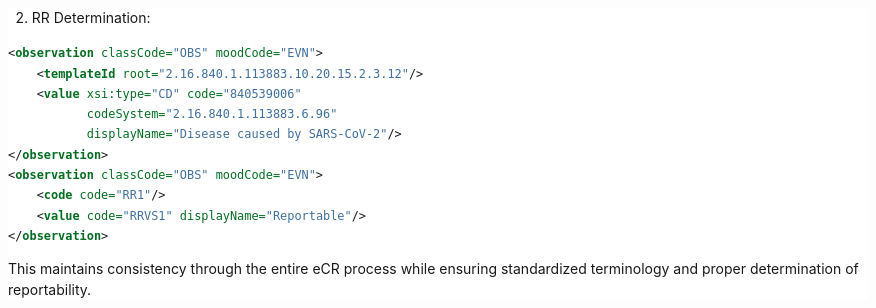 2. RR Determination:

```xml
<observation classCode="OBS" moodCode="EVN">
    <templateId root="2.16.840.1.113883.10.20.15.2.3.12"/>
    <value xsi:type="CD" code="840539006"
           codeSystem="2.16.840.1.113883.6.96"
           displayName="Disease caused by SARS-CoV-2"/>
</observation>
<observation classCode="OBS" moodCode="EVN">
    <code code="RR1"/>
    <value code="RRVS1" displayName="Reportable"/>
</observation>
```

This maintains consistency through the entire eCR process while ensuring standardized terminology and proper determination of reportability.
